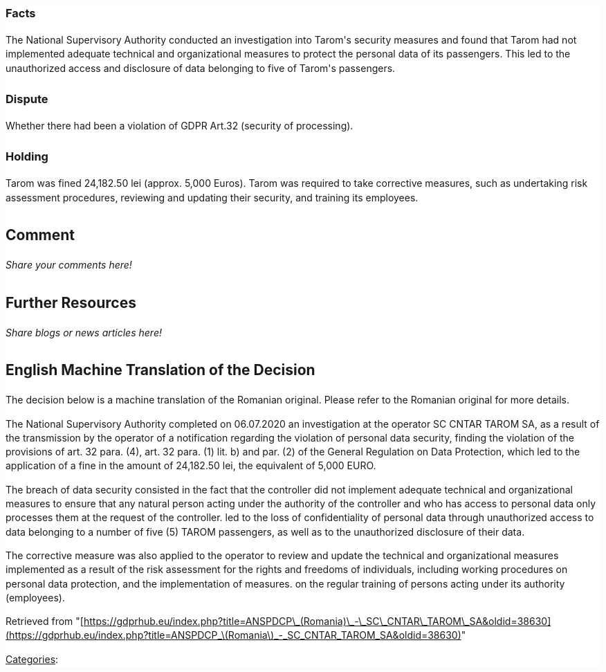 ### Facts

The National Supervisory Authority conducted an investigation into Tarom's security measures and found that Tarom had not implemented adequate technical and organizational measures to protect the personal data of its passengers. This led to the unauthorized access and disclosure of data belonging to five of Tarom's passengers.

### Dispute

Whether there had been a violation of GDPR Art.32 (security of processing).

### Holding

Tarom was fined 24,182.50 lei (approx. 5,000 Euros). Tarom was required to take corrective measures, such as undertaking risk assessment procedures, reviewing and updating their security, and training its employees.

## Comment

_Share your comments here!_

## Further Resources

_Share blogs or news articles here!_

## English Machine Translation of the Decision

The decision below is a machine translation of the Romanian original. Please refer to the Romanian original for more details.

The National Supervisory Authority completed on 06.07.2020 an investigation at the operator SC CNTAR TAROM SA, as a result of the transmission by the operator of a notification regarding the violation of personal data security, finding the violation of the provisions of art. 32 para. (4), art. 32 para. (1) lit. b) and par. (2) of the General Regulation on Data Protection, which led to the application of a fine in the amount of 24,182.50 lei, the equivalent of 5,000 EURO.

The breach of data security consisted in the fact that the controller did not implement adequate technical and organizational measures to ensure that any natural person acting under the authority of the controller and who has access to personal data only processes them at the request of the controller. led to the loss of confidentiality of personal data through unauthorized access to data belonging to a number of five (5) TAROM passengers, as well as to the unauthorized disclosure of their data.

The corrective measure was also applied to the operator to review and update the technical and organizational measures implemented as a result of the risk assessment for the rights and freedoms of individuals, including working procedures on personal data protection, and the implementation of measures. on the regular training of persons acting under its authority (employees).

Retrieved from "[https://gdprhub.eu/index.php?title=ANSPDCP\_(Romania)\_-\_SC\_CNTAR\_TAROM\_SA&oldid=38630](https://gdprhub.eu/index.php?title=ANSPDCP_\(Romania\)_-_SC_CNTAR_TAROM_SA&oldid=38630)"

[Categories](/index.php?title=Special:Categories "Special:Categories"):
